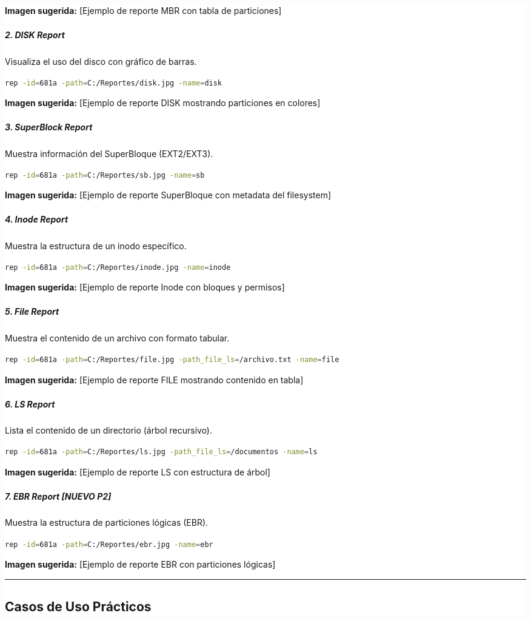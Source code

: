 **Imagen sugerida:** [Ejemplo de reporte MBR con tabla de particiones]

##### 2. DISK Report
Visualiza el uso del disco con gráfico de barras.

```bash
rep -id=681a -path=C:/Reportes/disk.jpg -name=disk
```

**Imagen sugerida:** [Ejemplo de reporte DISK mostrando particiones en colores]

##### 3. SuperBlock Report
Muestra información del SuperBloque (EXT2/EXT3).

```bash
rep -id=681a -path=C:/Reportes/sb.jpg -name=sb
```

**Imagen sugerida:** [Ejemplo de reporte SuperBloque con metadata del filesystem]

##### 4. Inode Report
Muestra la estructura de un inodo específico.

```bash
rep -id=681a -path=C:/Reportes/inode.jpg -name=inode
```

**Imagen sugerida:** [Ejemplo de reporte Inode con bloques y permisos]

##### 5. File Report
Muestra el contenido de un archivo con formato tabular.

```bash
rep -id=681a -path=C:/Reportes/file.jpg -path_file_ls=/archivo.txt -name=file
```

**Imagen sugerida:** [Ejemplo de reporte FILE mostrando contenido en tabla]

##### 6. LS Report
Lista el contenido de un directorio (árbol recursivo).

```bash
rep -id=681a -path=C:/Reportes/ls.jpg -path_file_ls=/documentos -name=ls
```

**Imagen sugerida:** [Ejemplo de reporte LS con estructura de árbol]

##### 7. EBR Report [NUEVO P2]
Muestra la estructura de particiones lógicas (EBR).

```bash
rep -id=681a -path=C:/Reportes/ebr.jpg -name=ebr
```

**Imagen sugerida:** [Ejemplo de reporte EBR con particiones lógicas]

---

## Casos de Uso Prácticos
